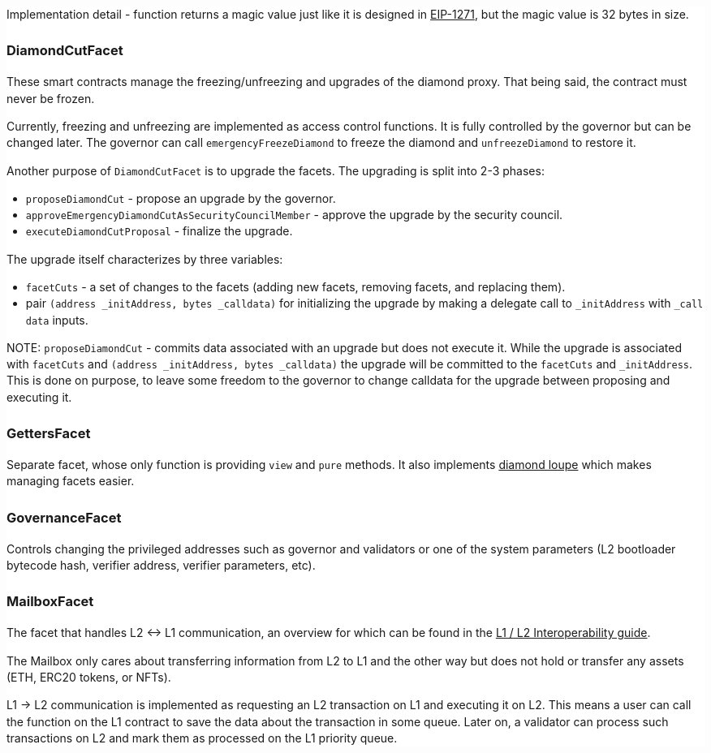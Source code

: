 Implementation detail - function returns a magic value just like it is designed in [EIP-1271](https://eips.ethereum.org/EIPS/eip-1271), but the magic value is 32 bytes in size.

### DiamondCutFacet

These smart contracts manage the freezing/unfreezing and upgrades of the diamond proxy.
That being said, the contract must never be frozen.

Currently, freezing and unfreezing are implemented as access control functions. It is fully controlled by the governor but can be changed later.
The governor can call `emergencyFreezeDiamond` to freeze the diamond and `unfreezeDiamond` to restore it.

Another purpose of `DiamondCutFacet` is to upgrade the facets. The upgrading is split into 2-3 phases:

- `proposeDiamondCut` - propose an upgrade by the governor.
- `approveEmergencyDiamondCutAsSecurityCouncilMember` - approve the upgrade by the security council.
- `executeDiamondCutProposal` - finalize the upgrade.

The upgrade itself characterizes by three variables:

- `facetCuts` - a set of changes to the facets (adding new facets, removing facets, and replacing them).
- pair `(address _initAddress, bytes _calldata)` for initializing the upgrade by making a delegate call to `_initAddress` with `_calldata` inputs.

NOTE: `proposeDiamondCut` - commits data associated with an upgrade but does not execute it.
While the upgrade is associated with `facetCuts` and `(address _initAddress, bytes _calldata)` the upgrade will be committed to the
`facetCuts` and `_initAddress`. This is done on purpose, to leave some freedom to the governor to change calldata for
the upgrade between proposing and executing it.

### GettersFacet

Separate facet, whose only function is providing `view` and `pure` methods. It also implements [diamond loupe](https://eips.ethereum.org/EIPS/eip-2535#diamond-loupe) which makes managing facets easier.

### GovernanceFacet

Controls changing the privileged addresses such as governor and validators or one of the system parameters (L2 bootloader bytecode hash, verifier address, verifier parameters, etc).

### MailboxFacet

The facet that handles L2 <-> L1 communication, an overview for which can be found in the [L1 / L2 Interoperability guide](../../concepts/bridging/l1-l2-interop.md).

The Mailbox only cares about transferring information from L2 to L1 and the other way but does not hold or transfer any assets (ETH, ERC20 tokens, or NFTs).

L1 -> L2 communication is implemented as requesting an L2 transaction on L1 and executing it on L2. This means a user can call the function on the L1 contract to save the data about the transaction in some queue. Later on, a validator can process such transactions on L2 and mark them as processed on the L1 priority queue.
